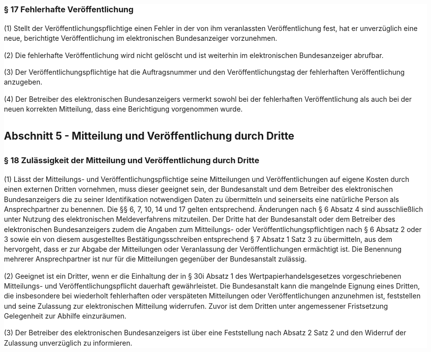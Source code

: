 ### § 17 Fehlerhafte Veröffentlichung

(1) Stellt der Veröffentlichungspflichtige einen Fehler in der von ihm
veranlassten Veröffentlichung fest, hat er unverzüglich eine neue,
berichtigte Veröffentlichung im elektronischen Bundesanzeiger
vorzunehmen.

(2) Die fehlerhafte Veröffentlichung wird nicht gelöscht und ist
weiterhin im elektronischen Bundesanzeiger abrufbar.

(3) Der Veröffentlichungspflichtige hat die Auftragsnummer und den
Veröffentlichungstag der fehlerhaften Veröffentlichung anzugeben.

(4) Der Betreiber des elektronischen Bundesanzeigers vermerkt sowohl
bei der fehlerhaften Veröffentlichung als auch bei der neuen korrekten
Mitteilung, dass eine Berichtigung vorgenommen wurde.

## Abschnitt 5 - Mitteilung und Veröffentlichung durch Dritte

### § 18 Zulässigkeit der Mitteilung und Veröffentlichung durch Dritte

(1) Lässt der Mitteilungs- und Veröffentlichungspflichtige seine
Mitteilungen und Veröffentlichungen auf eigene Kosten durch einen
externen Dritten vornehmen, muss dieser geeignet sein, der
Bundesanstalt und dem Betreiber des elektronischen Bundesanzeigers die
zu seiner Identifikation notwendigen Daten zu übermitteln und
seinerseits eine natürliche Person als Ansprechpartner zu benennen.
Die §§ 6, 7, 10, 14 und 17 gelten entsprechend. Änderungen nach § 6
Absatz 4 sind ausschließlich unter Nutzung des elektronischen
Meldeverfahrens mitzuteilen. Der Dritte hat der Bundesanstalt oder dem
Betreiber des elektronischen Bundesanzeigers zudem die Angaben zum
Mitteilungs- oder Veröffentlichungspflichtigen nach § 6 Absatz 2 oder
3 sowie ein von diesem ausgestelltes Bestätigungsschreiben
entsprechend § 7 Absatz 1 Satz 3 zu übermitteln, aus dem hervorgeht,
dass er zur Abgabe der Mitteilungen oder Veranlassung der
Veröffentlichungen ermächtigt ist. Die Benennung mehrerer
Ansprechpartner ist nur für die Mitteilungen gegenüber der
Bundesanstalt zulässig.

(2) Geeignet ist ein Dritter, wenn er die Einhaltung der in § 30i
Absatz 1 des Wertpapierhandelsgesetzes vorgeschriebenen Mitteilungs-
und Veröffentlichungspflicht dauerhaft gewährleistet. Die
Bundesanstalt kann die mangelnde Eignung eines Dritten, die
insbesondere bei wiederholt fehlerhaften oder verspäteten Mitteilungen
oder Veröffentlichungen anzunehmen ist, feststellen und seine
Zulassung zur elektronischen Mitteilung widerrufen. Zuvor ist dem
Dritten unter angemessener Fristsetzung Gelegenheit zur Abhilfe
einzuräumen.

(3) Der Betreiber des elektronischen Bundesanzeigers ist über eine
Feststellung nach Absatz 2 Satz 2 und den Widerruf der Zulassung
unverzüglich zu informieren.
